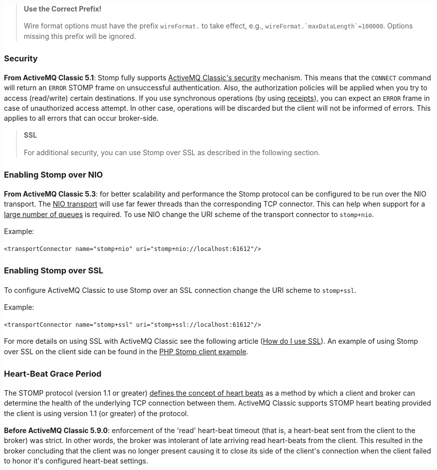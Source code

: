 > **Use the Correct Prefix!**
> 
> Wire format options must have the prefix `wireFormat.` to take effect, e.g., ``wireFormat.`maxDataLength`=100000``. Options missing this prefix will be ignored.

### Security

**From ActiveMQ Classic 5.1**: Stomp fully supports [ActiveMQ Classic's security](security) mechanism. This means that the `CONNECT` command will return an `ERROR` STOMP frame on unsuccessful authentication. Also, the authorization policies will be applied when you try to access (read/write) certain destinations. If you use synchronous operations (by using [receipts](http://stomp.github.com/stomp-specification-1.1.html#RECEIPT)), you can expect an `ERROR` frame in case of unauthorized access attempt. In other case, operations will be discarded but the client will not be informed of errors. This applies to all errors that can occur broker-side.

> **SSL**
> 
> For additional security, you can use Stomp over SSL as described in the following section.

### Enabling Stomp over NIO

**From ActiveMQ Classic 5.3**: for better scalability and performance the Stomp protocol can be configured to be run over the NIO transport. The [NIO transport](configuring-transports.md) will use far fewer threads than the corresponding TCP connector. This can help when support for a [large number of queues](how-do-i-configure-10s-of-1000s-of-queues-in-a-single-broker) is required. To use NIO change the URI scheme of the transport connector to `stomp+nio`.

Example:
```
<transportConnector name="stomp+nio" uri="stomp+nio://localhost:61612"/>
```

### Enabling Stomp over SSL

To configure ActiveMQ Classic to use Stomp over an SSL connection change the URI scheme to `stomp+ssl`.

Example:
```
<transportConnector name="stomp+ssl" uri="stomp+ssl://localhost:61612"/>
```
For more details on using SSL with ActiveMQ Classic see the following article ([How do I use SSL](http://activemq.apache.org/how-do-i-use-ssl)). An example of using Stomp over SSL on the client side can be found in the [PHP Stomp client example](http://stomp.fusesource.org/documentation/php/book.html#SSL).

### Heart-Beat Grace Period

The STOMP protocol (version 1.1 or greater) [defines the concept of heart beats](http://stomp.github.io/stomp-specification-1.2.html#Heart-beating) as a method by which a client and broker can determine the health of the underlying TCP connection between them. ActiveMQ Classic supports STOMP heart beating provided the client is using version 1.1 (or greater) of the protocol.

**Before ActiveMQ Classic 5.9.0**: enforcement of the 'read' heart-beat timeout (that is, a heart-beat sent from the client to the broker) was strict. In other words, the broker was intolerant of late arriving read heart-beats from the client. This resulted in the broker concluding that the client was no longer present causing it to close its side of the client's connection when the client failed to honor it's configured heart-beat settings.
